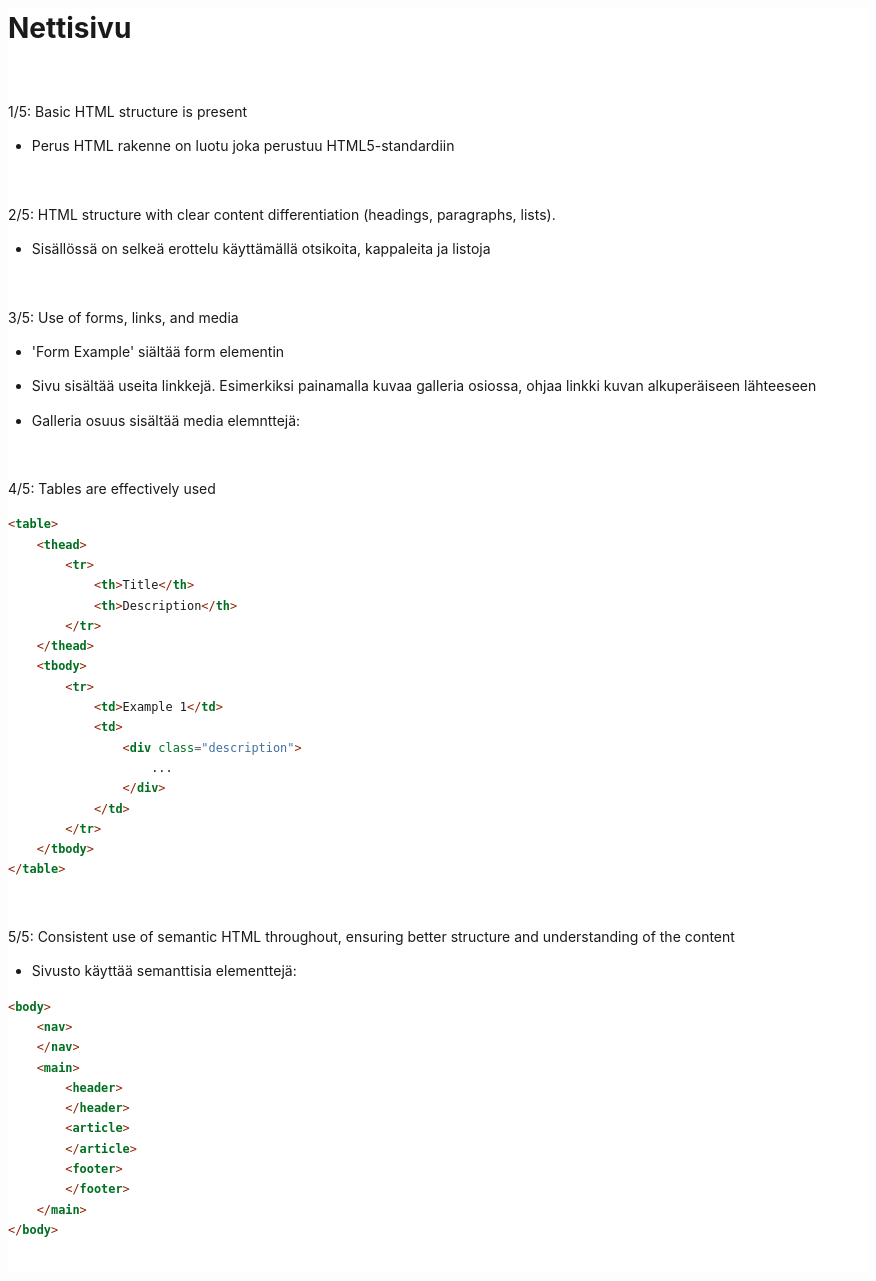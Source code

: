 # Nettisivu

<br/>

1/5: Basic HTML structure is present
- Perus HTML rakenne on luotu joka perustuu HTML5-standardiin
<br/>

2/5: HTML structure with clear content differentiation (headings, paragraphs, lists).
- Sisällössä on selkeä erottelu käyttämällä otsikoita, kappaleita ja listoja
<br/>

3/5: Use of forms, links, and media
- 'Form Example' siältää form elementin

- Sivu sisältää useita linkkejä. Esimerkiksi painamalla kuvaa galleria osiossa, 
  ohjaa linkki kuvan alkuperäiseen lähteeseen

- Galleria osuus sisältää media elemnttejä: <img>
<br/>

4/5: Tables are effectively used

```HTML
<table>
    <thead>
        <tr>
            <th>Title</th>
            <th>Description</th>
        </tr>
    </thead>
    <tbody>
        <tr>
            <td>Example 1</td>
            <td>
                <div class="description">
                    ...
                </div>
            </td>
        </tr>
    </tbody>
</table>
```
<br/>



5/5: Consistent use of semantic HTML throughout, ensuring better structure and understanding of the content

- Sivusto käyttää semanttisia elementtejä:

```HTML
<body>  
    <nav>
    </nav>
    <main>
        <header>
        </header>
        <article>
        </article>
        <footer>
        </footer>
    </main>
</body>
```
<br/>
